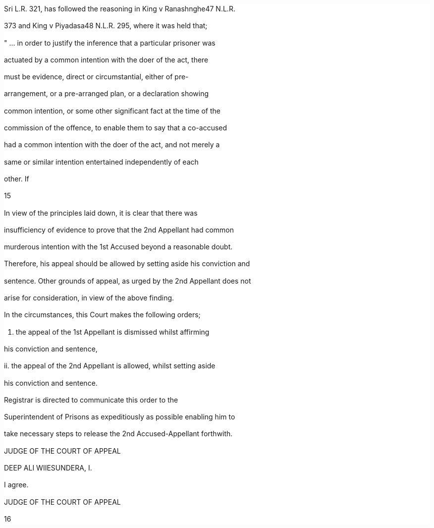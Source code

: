 Sri L.R. 321, has followed the reasoning in King v Ranashnghe47 N.L.R.

373 and King v Piyadasa48 N.L.R. 295, where it was held that;

" ... in order to justify the inference that a particular prisoner was

actuated by a common intention with the doer of the act, there

must be evidence, direct or circumstantial, either of pre-

arrangement, or a pre-arranged plan, or a declaration showing

common intention, or some other significant fact at the time of the

commission of the offence, to enable them to say that a co-accused

had a common intention with the doer of the act, and not merely a

same or similar intention entertained independently of each

other. If

15

In view of the principles laid down, it is clear that there was

insufficiency of evidence to prove that the 2nd Appellant had common

murderous intention with the 1st Accused beyond a reasonable doubt.

Therefore, his appeal should be allowed by setting aside his conviction and

sentence. Other grounds of appeal, as urged by the 2nd Appellant does not

arise for consideration, in view of the above finding.

In the circumstances, this Court makes the following orders;

1. the appeal of the 1st Appellant is dismissed whilst affirming

his conviction and sentence,

ii. the appeal of the 2nd Appellant is allowed, whilst setting aside

his conviction and sentence.

Registrar is directed to communicate this order to the

Superintendent of Prisons as expeditiously as possible enabling him to

take necessary steps to release the 2nd Accused-Appellant forthwith.

JUDGE OF THE COURT OF APPEAL

DEEP ALI WIIESUNDERA, I.

I agree.

JUDGE OF THE COURT OF APPEAL

16